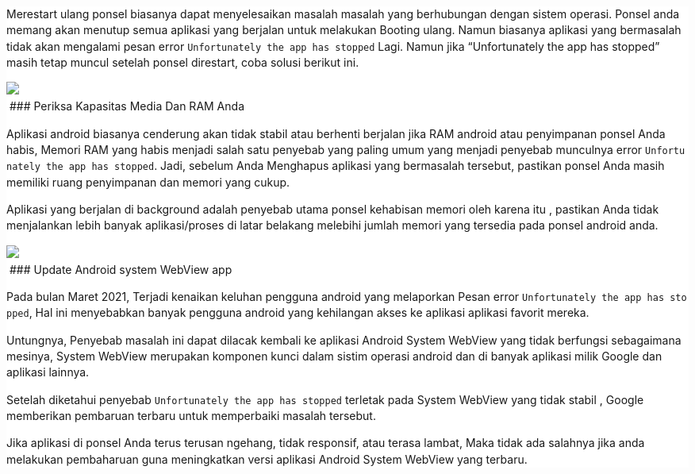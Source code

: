 
Merestart ulang ponsel biasanya dapat menyelesaikan masalah masalah 
yang berhubungan dengan sistem operasi. Ponsel anda memang akan menutup 
semua aplikasi yang berjalan untuk melakukan Booting ulang. Namun 
biasanya aplikasi yang bermasalah tidak akan mengalami pesan error `Unfortunately the app has stopped` Lagi. Namun jika “Unfortunately the app has stopped” masih tetap muncul setelah ponsel direstart, coba solusi berikut ini.

[![](https://blogger.googleusercontent.com/img/b/R29vZ2xl/AVvXsEjeQRyYQltzVyYhe3A69SPjuFkBTf-N-7ZdgiFfjL7mkD-I6zO9gk402X5hqaw6buui0SW0xAQ-a6LTPNDowAm96yp3Tu1mLb8wTzBhEVwVNHFYkuRE_gMEbw0hB37khDSrZ4cTzxQ6pheIFM4THRnK9uGrvIxm54mK6g6BiaKuRI9vbfNPAo_B4QzkvQ/w640-h360/restart-1024x576.jpg)](https://blogger.googleusercontent.com/img/b/R29vZ2xl/AVvXsEjeQRyYQltzVyYhe3A69SPjuFkBTf-N-7ZdgiFfjL7mkD-I6zO9gk402X5hqaw6buui0SW0xAQ-a6LTPNDowAm96yp3Tu1mLb8wTzBhEVwVNHFYkuRE_gMEbw0hB37khDSrZ4cTzxQ6pheIFM4THRnK9uGrvIxm54mK6g6BiaKuRI9vbfNPAo_B4QzkvQ/s1024/restart-1024x576.jpg)  
 ### Periksa Kapasitas Media Dan RAM Anda


Aplikasi android biasanya cenderung akan tidak stabil atau berhenti 
berjalan jika RAM android atau penyimpanan ponsel Anda habis, Memori RAM
 yang habis menjadi salah satu penyebab yang paling umum yang menjadi 
penyebab munculnya error `Unfortunately the app has stopped`.
 Jadi, sebelum Anda Menghapus aplikasi yang bermasalah tersebut, 
pastikan ponsel Anda masih memiliki ruang penyimpanan dan memori yang 
cukup.


Aplikasi yang berjalan di background adalah penyebab utama ponsel 
kehabisan memori oleh karena itu , pastikan Anda tidak menjalankan lebih
 banyak aplikasi/proses di latar belakang melebihi jumlah memori yang 
tersedia pada ponsel android anda.

[![](https://blogger.googleusercontent.com/img/b/R29vZ2xl/AVvXsEhXDQZQXhfdiXPAAC4L9e8yQrdQPiLPPmHFe-6O7aickVVla8SS2G-4xsW8m5tiIpZadXF-HsAOvng04RgBRlRo4P6XPoIdYEW-vd5p-CQeZqeS6wN1409Grw2qqEPbMH4VpGuU_yfT_oDIETKJHjpUWFnqPxo-xaWTyqw0tK98oNDuEgrTiDzF9l1ryw/w640-h360/ram-1024x576.jpg)](https://blogger.googleusercontent.com/img/b/R29vZ2xl/AVvXsEhXDQZQXhfdiXPAAC4L9e8yQrdQPiLPPmHFe-6O7aickVVla8SS2G-4xsW8m5tiIpZadXF-HsAOvng04RgBRlRo4P6XPoIdYEW-vd5p-CQeZqeS6wN1409Grw2qqEPbMH4VpGuU_yfT_oDIETKJHjpUWFnqPxo-xaWTyqw0tK98oNDuEgrTiDzF9l1ryw/s1024/ram-1024x576.jpg)  
 ### Update Android system WebView app


Pada bulan Maret 2021, Terjadi kenaikan keluhan pengguna android yang melaporkan Pesan error `Unfortunately the app has stopped`, Hal ini menyebabkan banyak pengguna android yang kehilangan akses ke aplikasi aplikasi favorit mereka.



Untungnya, Penyebab masalah ini dapat dilacak kembali ke aplikasi 
Android System WebView yang tidak berfungsi sebagaimana mesinya, System 
WebView merupakan komponen kunci dalam sistim operasi android dan di 
banyak aplikasi milik Google dan aplikasi lainnya.


Setelah diketahui penyebab `Unfortunately the app has stopped` terletak pada System WebView yang tidak stabil , Google memberikan pembaruan terbaru untuk memperbaiki masalah tersebut.


Jika aplikasi di ponsel Anda terus terusan ngehang, tidak responsif, 
atau terasa lambat, Maka tidak ada salahnya jika anda melakukan 
pembaharuan guna meningkatkan versi aplikasi Android System WebView yang
 terbaru.
